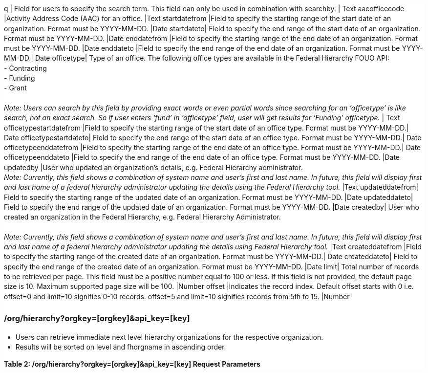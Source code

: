 q |	Field for users to specify the search term. This field can only be used in combination with searchby. |	Text
aacofficecode	|Activity Address Code (AAC) for an office.	|Text
startdatefrom	|Field to specify the starting range of the start date of an organization. Format must be YYYY-MM-DD.	|Date
startdateto|	Field to specify the end range of the start date of an organization. Format must be YYYY-MM-DD.	|Date
enddatefrom	|Field to specify the starting range of the end date of an organization. Format must be YYYY-MM-DD.	|Date
enddateto	|Field to specify the end range of the end date of an organization. Format must be YYYY-MM-DD.|	Date
officetype|	Type of an office. The following office types are available in the Federal Hierarchy FOUO API: <br>-	Contracting <br>-	Funding <br>-	Grant <br> <br> *Note: Users can search by this field by providing exact words or even partial words since searching for an ‘officetype’ is like search, not an exact search. So if user enters ‘fund’ in ‘officetype’ field, user will get results for ‘Funding’ officetype.* |	Text
officetypestartdatefrom	|Field to specify the starting range of the start date of an office type. Format must be YYYY-MM-DD.|	Date
officetypestartdateto|	Field to specify the end range of the start date of an office type. Format must be YYYY-MM-DD.|	Date
officetypeenddatefrom	|Field to specify the starting range of the end date of an office type. Format must be YYYY-MM-DD.|	Date
officetypeenddateto	|Field to specify the end range of the end date of an office type. Format must be YYYY-MM-DD.	|Date
updatedby	|User who updated an organization’s details, e.g. Federal Hierarchy administrator.  <br> *Note: Currently, this field shows a combination of system name and user’s first and last name. In future, this field will display first and last name of a federal hierarchy administrator updating the details using the Federal Hierarchy tool.* 	|Text
updateddatefrom|	Field to specify the starting range of the updated date of an organization. Format must be YYYY-MM-DD.	|Date
updateddateto|	Field to specify the end range of the updated date of an organization. Format must be YYYY-MM-DD.	|Date
createdby|	User who created an organization in the Federal Hierarchy, e.g. Federal Hierarchy Administrator. <br><br> *Note: Currently, this field shows a combination of system name and user’s first and last name. In future, this field will display first and last name of a federal hierarchy administrator updating the details using Federal Hierarchy tool.*	|Text
createddatefrom	|Field to specify the starting range of the created date of an organization. Format must be YYYY-MM-DD.|	Date
createddateto|	Field to specify the end range of the created date of an organization. Format must be YYYY-MM-DD.	|Date
limit|	Total number of records to be retrieved per page. This field must be a positive number equal to 100 or less. If this field is not provided, the default page size is 10. Maximum supported page size will be 100.	|Number
offset	|Indicates the record index. Default offset starts with 0 i.e. offset=0 and limit=10 signifies 0-10 records. offset=5 and limit=10 signifies records from 5th to 15.	|Number

### /org/hierarchy?orgkey=[orgkey]&api_key=[key]
* Users can retrieve immediate next level hierarchy organizations for the respective organization.
* Results will be sorted on level and fhorgname in ascending order.

**Table 2: /org/hierarchy?orgkey=[orgkey]&api_key=[key] Request Parameters**
